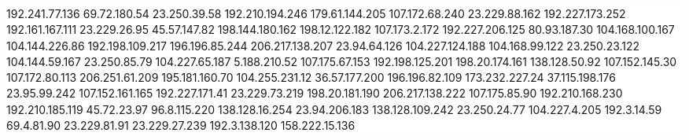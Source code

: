 192.241.77.136
69.72.180.54
23.250.39.58
192.210.194.246
179.61.144.205
107.172.68.240
23.229.88.162
192.227.173.252
192.161.167.111
23.229.26.95
45.57.147.82
198.144.180.162
198.12.122.182
107.173.2.172
192.227.206.125
80.93.187.30
104.168.100.167
104.144.226.86
192.198.109.217
196.196.85.244
206.217.138.207
23.94.64.126
104.227.124.188
104.168.99.122
23.250.23.122
104.144.59.167
23.250.85.79
104.227.65.187
5.188.210.52
107.175.67.153
192.198.125.201
198.20.174.161
138.128.50.92
107.152.145.30
107.172.80.113
206.251.61.209
195.181.160.70
104.255.231.12
36.57.177.200
196.196.82.109
173.232.227.24
37.115.198.176
23.95.99.242
107.152.161.165
192.227.171.41
23.229.73.219
198.20.181.190
206.217.138.222
107.175.85.90
192.210.168.230
192.210.185.119
45.72.23.97
96.8.115.220
138.128.16.254
23.94.206.183
138.128.109.242
23.250.24.77
104.227.4.205
192.3.14.59
69.4.81.90
23.229.81.91
23.229.27.239
192.3.138.120
158.222.15.136